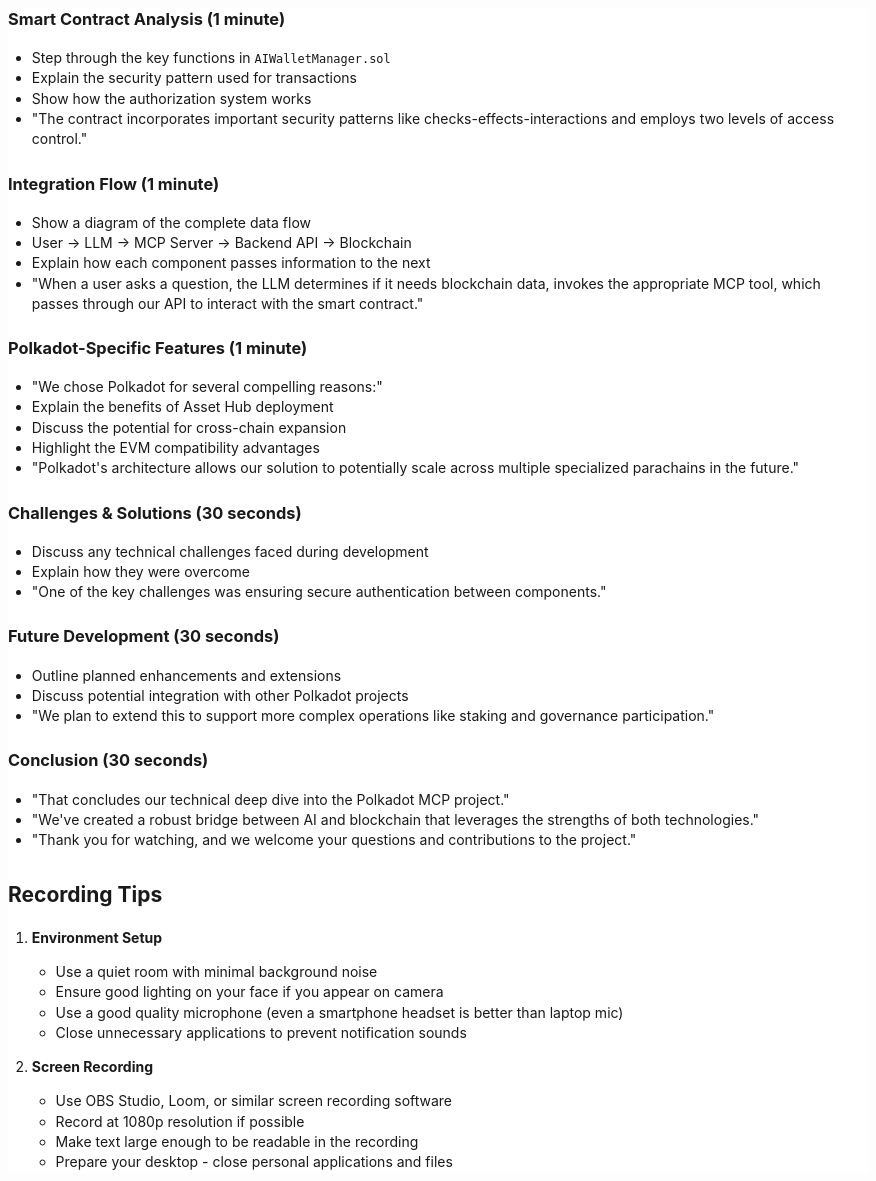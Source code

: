 ### Smart Contract Analysis (1 minute)
- Step through the key functions in `AIWalletManager.sol`
- Explain the security pattern used for transactions
- Show how the authorization system works
- "The contract incorporates important security patterns like checks-effects-interactions and employs two levels of access control."

### Integration Flow (1 minute)
- Show a diagram of the complete data flow
- User → LLM → MCP Server → Backend API → Blockchain
- Explain how each component passes information to the next
- "When a user asks a question, the LLM determines if it needs blockchain data, invokes the appropriate MCP tool, which passes through our API to interact with the smart contract."

### Polkadot-Specific Features (1 minute)
- "We chose Polkadot for several compelling reasons:"
- Explain the benefits of Asset Hub deployment
- Discuss the potential for cross-chain expansion
- Highlight the EVM compatibility advantages
- "Polkadot's architecture allows our solution to potentially scale across multiple specialized parachains in the future."

### Challenges & Solutions (30 seconds)
- Discuss any technical challenges faced during development
- Explain how they were overcome
- "One of the key challenges was ensuring secure authentication between components."

### Future Development (30 seconds)
- Outline planned enhancements and extensions
- Discuss potential integration with other Polkadot projects
- "We plan to extend this to support more complex operations like staking and governance participation."

### Conclusion (30 seconds)
- "That concludes our technical deep dive into the Polkadot MCP project."
- "We've created a robust bridge between AI and blockchain that leverages the strengths of both technologies."
- "Thank you for watching, and we welcome your questions and contributions to the project."

## Recording Tips

1. **Environment Setup**
   - Use a quiet room with minimal background noise
   - Ensure good lighting on your face if you appear on camera
   - Use a good quality microphone (even a smartphone headset is better than laptop mic)
   - Close unnecessary applications to prevent notification sounds

2. **Screen Recording**
   - Use OBS Studio, Loom, or similar screen recording software
   - Record at 1080p resolution if possible
   - Make text large enough to be readable in the recording
   - Prepare your desktop - close personal applications and files
